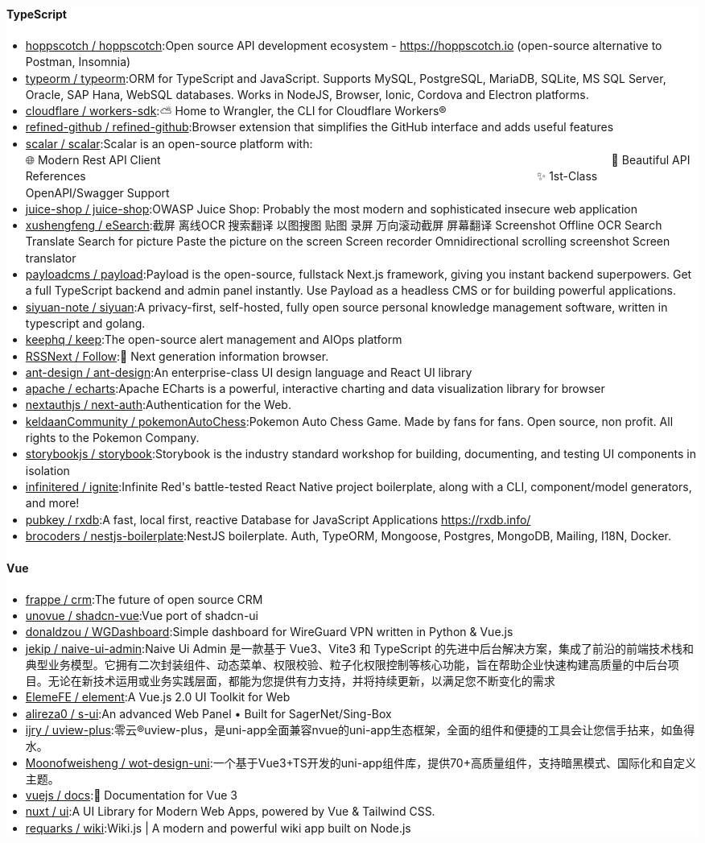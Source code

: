 #### TypeScript
* [hoppscotch / hoppscotch](https://github.com/hoppscotch/hoppscotch):Open source API development ecosystem - https://hoppscotch.io (open-source alternative to Postman, Insomnia)
* [typeorm / typeorm](https://github.com/typeorm/typeorm):ORM for TypeScript and JavaScript. Supports MySQL, PostgreSQL, MariaDB, SQLite, MS SQL Server, Oracle, SAP Hana, WebSQL databases. Works in NodeJS, Browser, Ionic, Cordova and Electron platforms.
* [cloudflare / workers-sdk](https://github.com/cloudflare/workers-sdk):⛅️ Home to Wrangler, the CLI for Cloudflare Workers®
* [refined-github / refined-github](https://github.com/refined-github/refined-github):Browser extension that simplifies the GitHub interface and adds useful features
* [scalar / scalar](https://github.com/scalar/scalar):Scalar is an open-source platform with:　　　　　　　　　　　　　　　　　　　　　　　　　　　　　　　　　　　　　　　🌐 Modern Rest API Client　　　　　　　　　　　　　　　　　　　　　　　　　　　　　　　　　　　　　　　　📖 Beautiful API References　　　　　　　　　　　　　　　　　　　　　　　　　　　　　　　　　　　　　　　　✨ 1st-Class OpenAPI/Swagger Support
* [juice-shop / juice-shop](https://github.com/juice-shop/juice-shop):OWASP Juice Shop: Probably the most modern and sophisticated insecure web application
* [xushengfeng / eSearch](https://github.com/xushengfeng/eSearch):截屏 离线OCR 搜索翻译 以图搜图 贴图 录屏 万向滚动截屏 屏幕翻译 Screenshot Offline OCR Search Translate Search for picture Paste the picture on the screen Screen recorder Omnidirectional scrolling screenshot Screen translator
* [payloadcms / payload](https://github.com/payloadcms/payload):Payload is the open-source, fullstack Next.js framework, giving you instant backend superpowers. Get a full TypeScript backend and admin panel instantly. Use Payload as a headless CMS or for building powerful applications.
* [siyuan-note / siyuan](https://github.com/siyuan-note/siyuan):A privacy-first, self-hosted, fully open source personal knowledge management software, written in typescript and golang.
* [keephq / keep](https://github.com/keephq/keep):The open-source alert management and AIOps platform
* [RSSNext / Follow](https://github.com/RSSNext/Follow):🧡 Next generation information browser.
* [ant-design / ant-design](https://github.com/ant-design/ant-design):An enterprise-class UI design language and React UI library
* [apache / echarts](https://github.com/apache/echarts):Apache ECharts is a powerful, interactive charting and data visualization library for browser
* [nextauthjs / next-auth](https://github.com/nextauthjs/next-auth):Authentication for the Web.
* [keldaanCommunity / pokemonAutoChess](https://github.com/keldaanCommunity/pokemonAutoChess):Pokemon Auto Chess Game. Made by fans for fans. Open source, non profit. All rights to the Pokemon Company.
* [storybookjs / storybook](https://github.com/storybookjs/storybook):Storybook is the industry standard workshop for building, documenting, and testing UI components in isolation
* [infinitered / ignite](https://github.com/infinitered/ignite):Infinite Red's battle-tested React Native project boilerplate, along with a CLI, component/model generators, and more!
* [pubkey / rxdb](https://github.com/pubkey/rxdb):A fast, local first, reactive Database for JavaScript Applications https://rxdb.info/
* [brocoders / nestjs-boilerplate](https://github.com/brocoders/nestjs-boilerplate):NestJS boilerplate. Auth, TypeORM, Mongoose, Postgres, MongoDB, Mailing, I18N, Docker.

#### Vue
* [frappe / crm](https://github.com/frappe/crm):The future of open source CRM
* [unovue / shadcn-vue](https://github.com/unovue/shadcn-vue):Vue port of shadcn-ui
* [donaldzou / WGDashboard](https://github.com/donaldzou/WGDashboard):Simple dashboard for WireGuard VPN written in Python & Vue.js
* [jekip / naive-ui-admin](https://github.com/jekip/naive-ui-admin):Naive Ui Admin 是一款基于 Vue3、Vite3 和 TypeScript 的先进中后台解决方案，集成了前沿的前端技术栈和典型业务模型。它拥有二次封装组件、动态菜单、权限校验、粒子化权限控制等核心功能，旨在帮助企业快速构建高质量的中后台项目。无论在新技术运用或业务实践层面，都能为您提供有力支持，并将持续更新，以满足您不断变化的需求
* [ElemeFE / element](https://github.com/ElemeFE/element):A Vue.js 2.0 UI Toolkit for Web
* [alireza0 / s-ui](https://github.com/alireza0/s-ui):An advanced Web Panel • Built for SagerNet/Sing-Box
* [ijry / uview-plus](https://github.com/ijry/uview-plus):零云®uview-plus，是uni-app全面兼容nvue的uni-app生态框架，全面的组件和便捷的工具会让您信手拈来，如鱼得水。
* [Moonofweisheng / wot-design-uni](https://github.com/Moonofweisheng/wot-design-uni):一个基于Vue3+TS开发的uni-app组件库，提供70+高质量组件，支持暗黑模式、国际化和自定义主题。
* [vuejs / docs](https://github.com/vuejs/docs):📄 Documentation for Vue 3
* [nuxt / ui](https://github.com/nuxt/ui):A UI Library for Modern Web Apps, powered by Vue & Tailwind CSS.
* [requarks / wiki](https://github.com/requarks/wiki):Wiki.js | A modern and powerful wiki app built on Node.js
